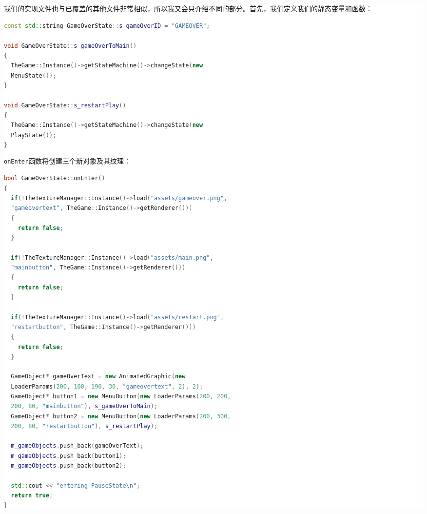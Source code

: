 我们的实现文件也与已覆盖的其他文件非常相似，所以我又会只介绍不同的部分。首先，我们定义我们的静态变量和函数：

```cpp
const std::string GameOverState::s_gameOverID = "GAMEOVER";

void GameOverState::s_gameOverToMain()
{
  TheGame::Instance()->getStateMachine()->changeState(new 
  MenuState());
}

void GameOverState::s_restartPlay()
{
  TheGame::Instance()->getStateMachine()->changeState(new 
  PlayState());
}
```

`onEnter`函数将创建三个新对象及其纹理：

```cpp
bool GameOverState::onEnter()
{
  if(!TheTextureManager::Instance()->load("assets/gameover.png", 
  "gameovertext", TheGame::Instance()->getRenderer()))
  {
    return false;
  }

  if(!TheTextureManager::Instance()->load("assets/main.png", 
  "mainbutton", TheGame::Instance()->getRenderer()))
  {
    return false;
  }

  if(!TheTextureManager::Instance()->load("assets/restart.png", 
  "restartbutton", TheGame::Instance()->getRenderer()))
  {
    return false;
  }

  GameObject* gameOverText = new AnimatedGraphic(new 
  LoaderParams(200, 100, 190, 30, "gameovertext", 2), 2);
  GameObject* button1 = new MenuButton(new LoaderParams(200, 200, 
  200, 80, "mainbutton"), s_gameOverToMain);
  GameObject* button2 = new MenuButton(new LoaderParams(200, 300, 
  200, 80, "restartbutton"), s_restartPlay);

  m_gameObjects.push_back(gameOverText);
  m_gameObjects.push_back(button1);
  m_gameObjects.push_back(button2);

  std::cout << "entering PauseState\n";
  return true;
}
```

